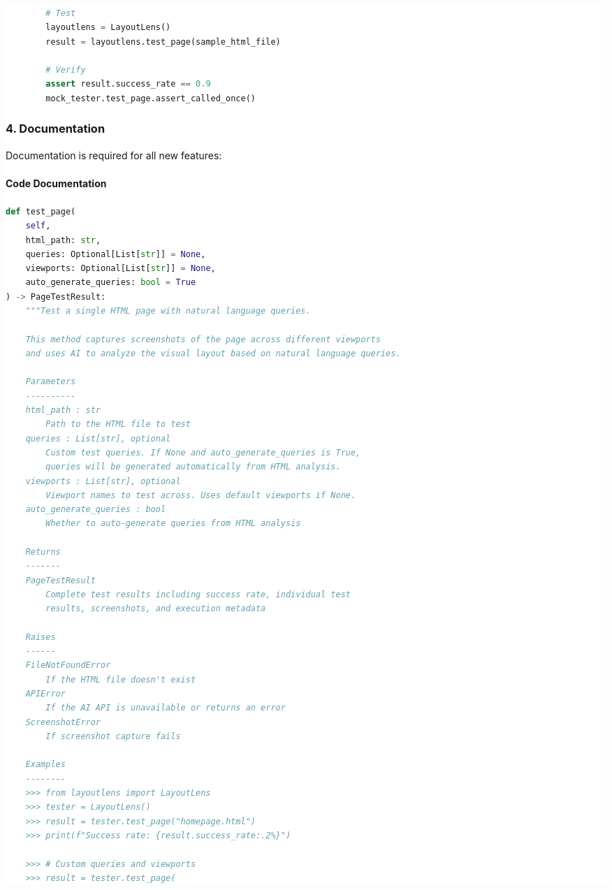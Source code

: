 ```python
        # Test
        layoutlens = LayoutLens()
        result = layoutlens.test_page(sample_html_file)
        
        # Verify
        assert result.success_rate == 0.9
        mock_tester.test_page.assert_called_once()
```

### 4. Documentation

Documentation is required for all new features:

#### Code Documentation

```python
def test_page(
    self,
    html_path: str,
    queries: Optional[List[str]] = None,
    viewports: Optional[List[str]] = None,
    auto_generate_queries: bool = True
) -> PageTestResult:
    """Test a single HTML page with natural language queries.
    
    This method captures screenshots of the page across different viewports
    and uses AI to analyze the visual layout based on natural language queries.
    
    Parameters
    ----------
    html_path : str
        Path to the HTML file to test
    queries : List[str], optional
        Custom test queries. If None and auto_generate_queries is True,
        queries will be generated automatically from HTML analysis.
    viewports : List[str], optional
        Viewport names to test across. Uses default viewports if None.
    auto_generate_queries : bool
        Whether to auto-generate queries from HTML analysis
        
    Returns
    -------
    PageTestResult
        Complete test results including success rate, individual test
        results, screenshots, and execution metadata
        
    Raises
    ------
    FileNotFoundError
        If the HTML file doesn't exist
    APIError
        If the AI API is unavailable or returns an error
    ScreenshotError
        If screenshot capture fails
        
    Examples
    --------
    >>> from layoutlens import LayoutLens
    >>> tester = LayoutLens()
    >>> result = tester.test_page("homepage.html")
    >>> print(f"Success rate: {result.success_rate:.2%}")
    
    >>> # Custom queries and viewports
    >>> result = tester.test_page(
```